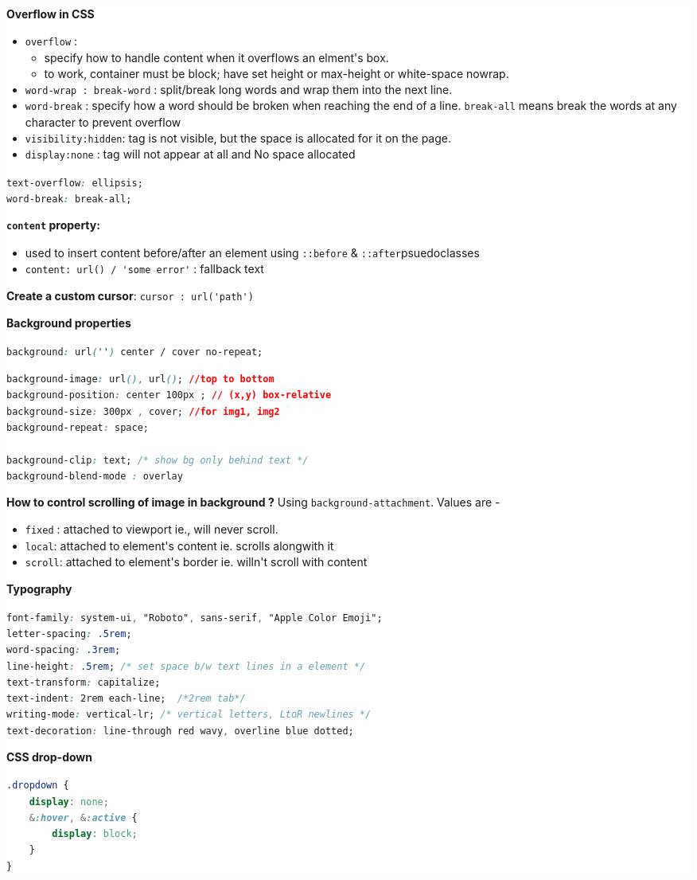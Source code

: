 **Overflow in CSS**
* `overflow` : 
	* specify how to handle content when it overflows an elment's box.
	* to work, container must be block; have set height or max-height or white-space nowrap.
* `word-wrap : break-word` : split/break long words and wrap them into the next line.
* `word-break` : specify how a word should be broken when reaching the end of a line. `break-all` means break the words at any character to prevent overflow 
* `visibility:hidden`: tag is not visible, but the space is allocated for it on the page. 
* `display:none` : tag will not appear at all and No space allocated

```css
text-overflow: ellipsis;
word-break: break-all;
``` 

**`content` property:** 
* used to insert content before/after an element using `::before` & `::after`psuedoclasses
* `content: url() / 'some error'` : fallback text

**Create a custom cursor**: `cursor : url('path')`

**Background properties**
```css
background: url('') center / cover no-repeat;
```

```css
background-image: url(), url(); //top to bottom
background-position: center 100px ; // (x,y) box-relative
background-size: 300px , cover; //for img1, img2
background-repeat: space;

background-clip: text; /* show bg only behind text */
background-blend-mode : overlay
```

**How to control scrolling of image in background ?**
Using `background-attachment`. Values are -
* `fixed` : attached to viewport ie., will never scroll.
* `local`: attached to element's content ie. scrolls alongwith it
* `scroll`: attached to element's border ie. willn't scroll with content

**Typography**
```css
font-family: system-ui, "Roboto", sans-serif, "Apple Color Emoji"; 
letter-spacing: .5rem; 
word-spacing: .3rem; 
line-height: .5rem; /* set space b/w text lines in a element */
text-transform: capitalize; 
text-indent: 2rem each-line;  /*2rem tab*/
writing-mode: vertical-lr; /* vertical letters, LtoR newlines */
text-decoration: line-through red wavy, overline blue dotted;
```

**CSS drop-down**
```css
.dropdown {
	display: none;
	&:hover, &:active {
		display: block;
	}
}
```
